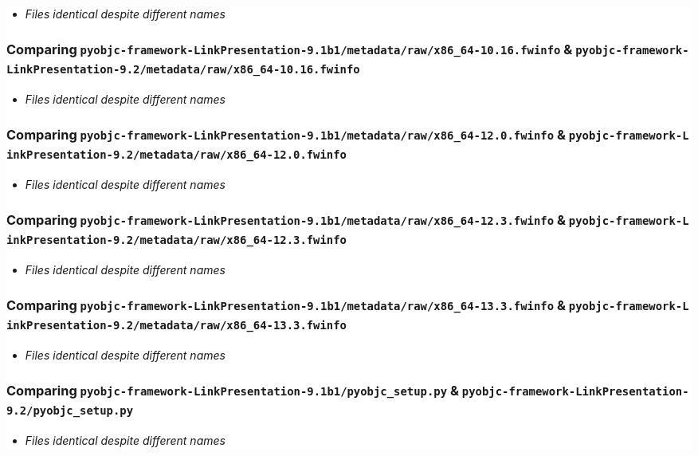  * *Files identical despite different names*

### Comparing `pyobjc-framework-LinkPresentation-9.1b1/metadata/raw/x86_64-10.16.fwinfo` & `pyobjc-framework-LinkPresentation-9.2/metadata/raw/x86_64-10.16.fwinfo`

 * *Files identical despite different names*

### Comparing `pyobjc-framework-LinkPresentation-9.1b1/metadata/raw/x86_64-12.0.fwinfo` & `pyobjc-framework-LinkPresentation-9.2/metadata/raw/x86_64-12.0.fwinfo`

 * *Files identical despite different names*

### Comparing `pyobjc-framework-LinkPresentation-9.1b1/metadata/raw/x86_64-12.3.fwinfo` & `pyobjc-framework-LinkPresentation-9.2/metadata/raw/x86_64-12.3.fwinfo`

 * *Files identical despite different names*

### Comparing `pyobjc-framework-LinkPresentation-9.1b1/metadata/raw/x86_64-13.3.fwinfo` & `pyobjc-framework-LinkPresentation-9.2/metadata/raw/x86_64-13.3.fwinfo`

 * *Files identical despite different names*

### Comparing `pyobjc-framework-LinkPresentation-9.1b1/pyobjc_setup.py` & `pyobjc-framework-LinkPresentation-9.2/pyobjc_setup.py`

 * *Files identical despite different names*

